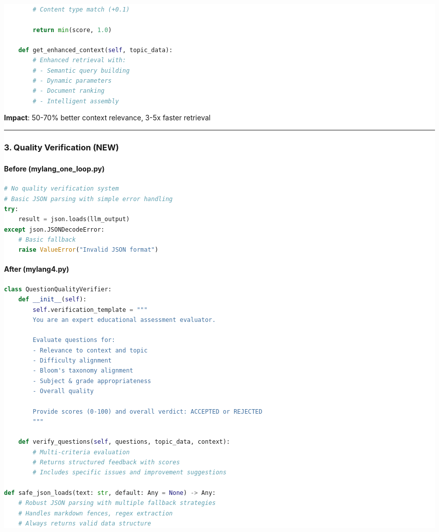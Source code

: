 ```python
        # Content type match (+0.1)
        
        return min(score, 1.0)
    
    def get_enhanced_context(self, topic_data):
        # Enhanced retrieval with:
        # - Semantic query building
        # - Dynamic parameters
        # - Document ranking
        # - Intelligent assembly
```

**Impact**: 50-70% better context relevance, 3-5x faster retrieval

---

### **3. Quality Verification (NEW)**

#### **Before (mylang_one_loop.py)**
```python
# No quality verification system
# Basic JSON parsing with simple error handling
try:
    result = json.loads(llm_output)
except json.JSONDecodeError:
    # Basic fallback
    raise ValueError("Invalid JSON format")
```

#### **After (mylang4.py)**
```python
class QuestionQualityVerifier:
    def __init__(self):
        self.verification_template = """
        You are an expert educational assessment evaluator.
        
        Evaluate questions for:
        - Relevance to context and topic
        - Difficulty alignment
        - Bloom's taxonomy alignment
        - Subject & grade appropriateness
        - Overall quality
        
        Provide scores (0-100) and overall verdict: ACCEPTED or REJECTED
        """
    
    def verify_questions(self, questions, topic_data, context):
        # Multi-criteria evaluation
        # Returns structured feedback with scores
        # Includes specific issues and improvement suggestions

def safe_json_loads(text: str, default: Any = None) -> Any:
    # Robust JSON parsing with multiple fallback strategies
    # Handles markdown fences, regex extraction
    # Always returns valid data structure
```
